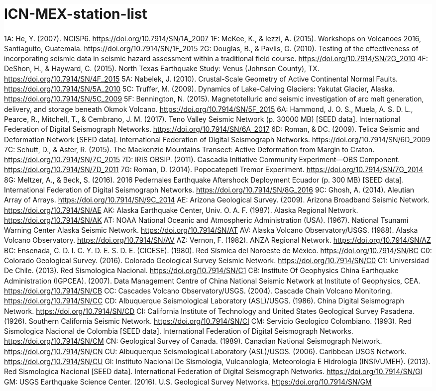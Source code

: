 # ICN-MEX-station-list

1A:	He, Y. (2007). NCISP6. https://doi.org/10.7914/SN/1A_2007
1F:	McKee, K., & Iezzi, A. (2015). Workshops on Volcanoes 2016, Santiaguito, Guatemala. https://doi.org/10.7914/SN/1F_2015
2G:	Douglas, B., & Pavlis, G. (2010). Testing of the effectiveness of incorporating seismic data in seismic hazard assessment within a traditional field course. https://doi.org/10.7914/SN/2G_2010
4F:	DeShon, H., & Hayward, C. (2015). North Texas Earthquake Study: Venus (Johnson County), TX. https://doi.org/10.7914/SN/4F_2015
5A:	Nabelek, J. (2010). Crustal-Scale Geometry of Active Continental Normal Faults. https://doi.org/10.7914/SN/5A_2010
5C:	Truffer, M. (2009). Dynamics of Lake-Calving Glaciers: Yakutat Glacier, Alaska. https://doi.org/10.7914/SN/5C_2009
5F:	Bennington, N. (2015). Magnetotelluric and seismic investigation of arc melt generation, delivery, and storage beneath Okmok Volcano. https://doi.org/10.7914/SN/5F_2015
6A:	Hammond, J. O. S., Muela, A. S. D. L., Pearce, R., Mitchell, T., & Cembrano, J. M. (2017). Teno Valley Seismic Network (p. 30000 MB) [SEED data]. International Federation of Digital Seismograph Networks. https://doi.org/10.7914/SN/6A_2017
6D:	Roman, & DC. (2009). Telica Seismic and Deformation Network [SEED data]. International Federation of Digital Seismograph Networks. https://doi.org/10.7914/SN/6D_2009
7C:	Schutt, D., & Aster, R. (2015). The Mackenzie Mountains Transect: Active Deformation from Margin to Craton. https://doi.org/10.7914/SN/7C_2015
7D:	IRIS OBSIP. (2011). Cascadia Initiative Community Experiment—OBS Component. https://doi.org/10.7914/SN/7D_2011
7G:	Roman, D. (2014). Popocatepetl Tremor Experiment. https://doi.org/10.7914/SN/7G_2014
8G:	Meltzer, A., & Beck, S. (2016). 2016 Pedernales Earthquake Aftershock Deployment Ecuador (p. 300 MB) [SEED data]. International Federation of Digital Seismograph Networks. https://doi.org/10.7914/SN/8G_2016
9C:	Ghosh, A. (2014). Aleutian Array of Arrays. https://doi.org/10.7914/SN/9C_2014
AE:	Arizona Geological Survey. (2009). Arizona Broadband Seismic Network. https://doi.org/10.7914/SN/AE
AK:	Alaska Earthquake Center, Univ. O. A. F. (1987). Alaska Regional Network. https://doi.org/10.7914/SN/AK
AT:	NOAA National Oceanic and Atmospheric Administration (USA). (1967). National Tsunami Warning Center Alaska Seismic Network. https://doi.org/10.7914/SN/AT
AV:	Alaska Volcano Observatory/USGS. (1988). Alaska Volcano Observatory. https://doi.org/10.7914/SN/AV
AZ:	Vernon, F. (1982). ANZA Regional Network. https://doi.org/10.7914/SN/AZ
BC:	Ensenada, C. D. I. C. Y. D. E. S. D. E. (CICESE). (1980). Red Sísmica del Noroeste de México. https://doi.org/10.7914/SN/BC
C0:	Colorado Geological Survey. (2016). Colorado Geological Survey Seismic Network. https://doi.org/10.7914/SN/C0
C1:	Universidad De Chile. (2013). Red Sismologica Nacional. https://doi.org/10.7914/SN/C1
CB:	Institute Of Geophysics China Earthquake Administration (IGPCEA). (2007). Data Management Centre of China National Seismic Network at Institute of Geophysics, CEA. https://doi.org/10.7914/SN/CB
CC:	Cascades Volcano Observatory/USGS. (2004). Cascade Chain Volcano Monitoring. https://doi.org/10.7914/SN/CC
CD:	Albuquerque Seismological Laboratory (ASL)/USGS. (1986). China Digital Seismograph Network. https://doi.org/10.7914/SN/CD
CI:	California Institute of Technology and United States Geological Survey Pasadena. (1926). Southern California Seismic Network. https://doi.org/10.7914/SN/CI
CM:	Servicio Geologico Colombiano. (1993). Red Sismologica Nacional de Colombia [SEED data]. International Federation of Digital Seismograph Networks. https://doi.org/10.7914/SN/CM
CN:	Geological Survey of Canada. (1989). Canadian National Seismograph Network. https://doi.org/10.7914/SN/CN
CU:	Albuquerque Seismological Laboratory (ASL)/USGS. (2006). Caribbean USGS Network. https://doi.org/10.7914/SN/CU
GI:	Instituto Nacional De Sismologia, Vulcanologia, Meteorologia E Hidrologia (INSIVUMEH). (2013). Red Sismologica Nacional [SEED data]. International Federation of Digital Seismograph Networks. https://doi.org/10.7914/SN/GI
GM:	USGS Earthquake Science Center. (2016). U.S. Geological Survey Networks. https://doi.org/10.7914/SN/GM